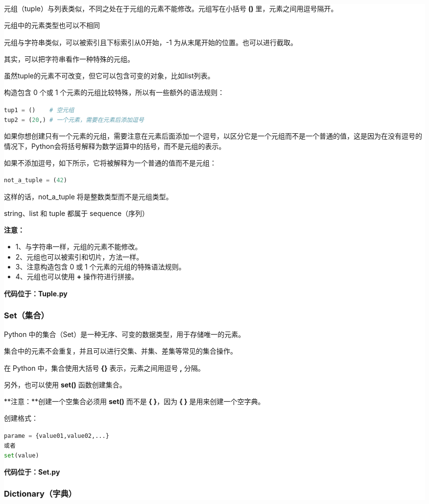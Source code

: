元组（tuple）与列表类似，不同之处在于元组的元素不能修改。元组写在小括号 **()** 里，元素之间用逗号隔开。

元组中的元素类型也可以不相同

元组与字符串类似，可以被索引且下标索引从0开始，-1 为从末尾开始的位置。也可以进行截取。

其实，可以把字符串看作一种特殊的元组。

虽然tuple的元素不可改变，但它可以包含可变的对象，比如list列表。

构造包含 0 个或 1 个元素的元组比较特殊，所以有一些额外的语法规则：

```python
tup1 = ()    # 空元组
tup2 = (20,) # 一个元素，需要在元素后添加逗号
```

如果你想创建只有一个元素的元组，需要注意在元素后面添加一个逗号，以区分它是一个元组而不是一个普通的值，这是因为在没有逗号的情况下，Python会将括号解释为数学运算中的括号，而不是元组的表示。

如果不添加逗号，如下所示，它将被解释为一个普通的值而不是元组：

```python
not_a_tuple = (42)
```

这样的话，not_a_tuple 将是整数类型而不是元组类型。

string、list 和 tuple 都属于 sequence（序列）

**注意：**

- 1、与字符串一样，元组的元素不能修改。
- 2、元组也可以被索引和切片，方法一样。
- 3、注意构造包含 0 或 1 个元素的元组的特殊语法规则。
- 4、元组也可以使用 **+** 操作符进行拼接。

**代码位于：Tuple.py**

### Set（集合）

Python 中的集合（Set）是一种无序、可变的数据类型，用于存储唯一的元素。

集合中的元素不会重复，并且可以进行交集、并集、差集等常见的集合操作。

在 Python 中，集合使用大括号 **{}** 表示，元素之间用逗号 **,** 分隔。

另外，也可以使用 **set()** 函数创建集合。

**注意：**创建一个空集合必须用 **set()** 而不是 **{ }**，因为 **{ }** 是用来创建一个空字典。

创建格式：

```python
parame = {value01,value02,...}
或者
set(value)
```

**代码位于：Set.py**

### Dictionary（字典）
